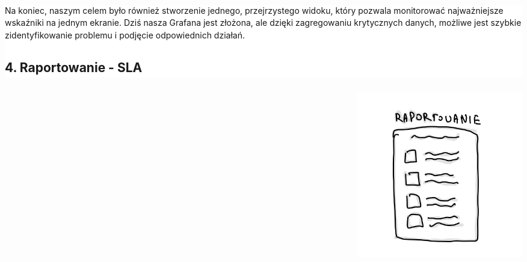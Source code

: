 Na koniec, naszym celem było również stworzenie jednego, przejrzystego widoku,
który pozwala monitorować najważniejsze wskaźniki na jednym ekranie. Dziś nasza
Grafana jest złożona, ale dzięki zagregowaniu krytycznych danych, możliwe jest
szybkie zidentyfikowanie problemu i podjęcie odpowiednich działań.

## 4. Raportowanie - SLA



<span style="float:right;width:32%;margin:0.4em 0 0.4em 0.4em">![](./static/biznesowe-sla-w-praktyce/report.jpg)</span>
